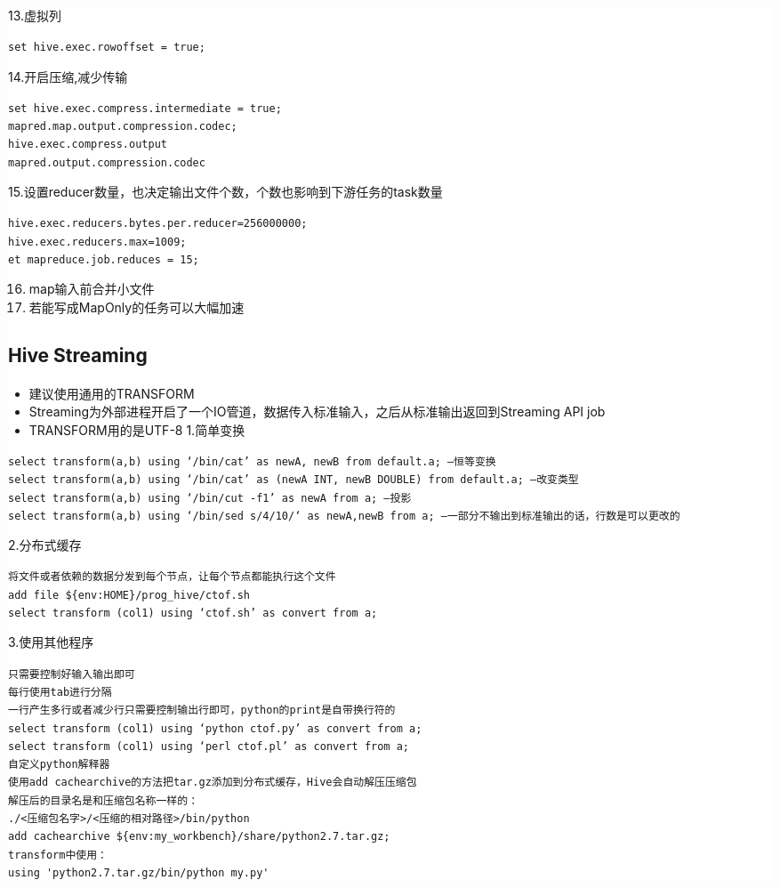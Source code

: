 13.虚拟列
```
set hive.exec.rowoffset = true;
```

14.开启压缩,减少传输
```
set hive.exec.compress.intermediate = true;
mapred.map.output.compression.codec;
hive.exec.compress.output
mapred.output.compression.codec
```

15.设置reducer数量，也决定输出文件个数，个数也影响到下游任务的task数量
```
hive.exec.reducers.bytes.per.reducer=256000000;
hive.exec.reducers.max=1009;
et mapreduce.job.reduces = 15;
```

16. map输入前合并小文件
17. 若能写成MapOnly的任务可以大幅加速

## Hive Streaming
+ 建议使用通用的TRANSFORM
+ Streaming为外部进程开启了一个IO管道，数据传入标准输入，之后从标准输出返回到Streaming API job
+ TRANSFORM用的是UTF-8
1.简单变换
```
select transform(a,b) using ‘/bin/cat’ as newA, newB from default.a; —恒等变换
select transform(a,b) using ‘/bin/cat’ as (newA INT, newB DOUBLE) from default.a; —改变类型
select transform(a,b) using ‘/bin/cut -f1’ as newA from a; —投影
select transform(a,b) using ‘/bin/sed s/4/10/‘ as newA,newB from a; —一部分不输出到标准输出的话，行数是可以更改的
```

2.分布式缓存
```
将文件或者依赖的数据分发到每个节点，让每个节点都能执行这个文件
add file ${env:HOME}/prog_hive/ctof.sh
select transform (col1) using ‘ctof.sh’ as convert from a;
```

3.使用其他程序
```
只需要控制好输入输出即可
每行使用tab进行分隔
一行产生多行或者减少行只需要控制输出行即可，python的print是自带换行符的
select transform (col1) using ‘python ctof.py’ as convert from a;
select transform (col1) using ‘perl ctof.pl’ as convert from a;
自定义python解释器
使用add cachearchive的方法把tar.gz添加到分布式缓存，Hive会自动解压压缩包
解压后的目录名是和压缩包名称一样的：
./<压缩包名字>/<压缩的相对路径>/bin/python
add cachearchive ${env:my_workbench}/share/python2.7.tar.gz;
transform中使用：
using 'python2.7.tar.gz/bin/python my.py' 
```
